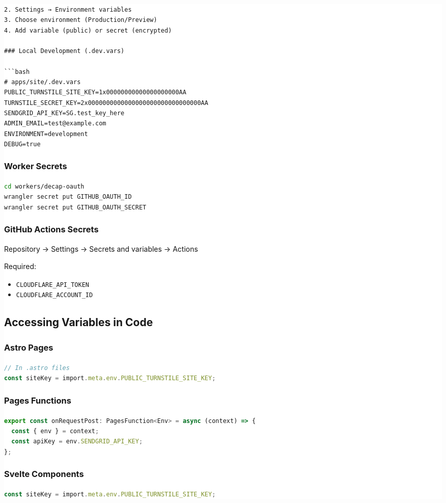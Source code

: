 ```
2. Settings → Environment variables
3. Choose environment (Production/Preview)
4. Add variable (public) or secret (encrypted)

### Local Development (.dev.vars)

```bash
# apps/site/.dev.vars
PUBLIC_TURNSTILE_SITE_KEY=1x00000000000000000000AA
TURNSTILE_SECRET_KEY=2x0000000000000000000000000000000AA
SENDGRID_API_KEY=SG.test_key_here
ADMIN_EMAIL=test@example.com
ENVIRONMENT=development
DEBUG=true
```

### Worker Secrets

```bash
cd workers/decap-oauth
wrangler secret put GITHUB_OAUTH_ID
wrangler secret put GITHUB_OAUTH_SECRET
```

### GitHub Actions Secrets

Repository → Settings → Secrets and variables → Actions

Required:
- `CLOUDFLARE_API_TOKEN`
- `CLOUDFLARE_ACCOUNT_ID`

## Accessing Variables in Code

### Astro Pages
```typescript
// In .astro files
const siteKey = import.meta.env.PUBLIC_TURNSTILE_SITE_KEY;
```

### Pages Functions
```typescript
export const onRequestPost: PagesFunction<Env> = async (context) => {
  const { env } = context;
  const apiKey = env.SENDGRID_API_KEY;
};
```

### Svelte Components
```typescript
const siteKey = import.meta.env.PUBLIC_TURNSTILE_SITE_KEY;
```
